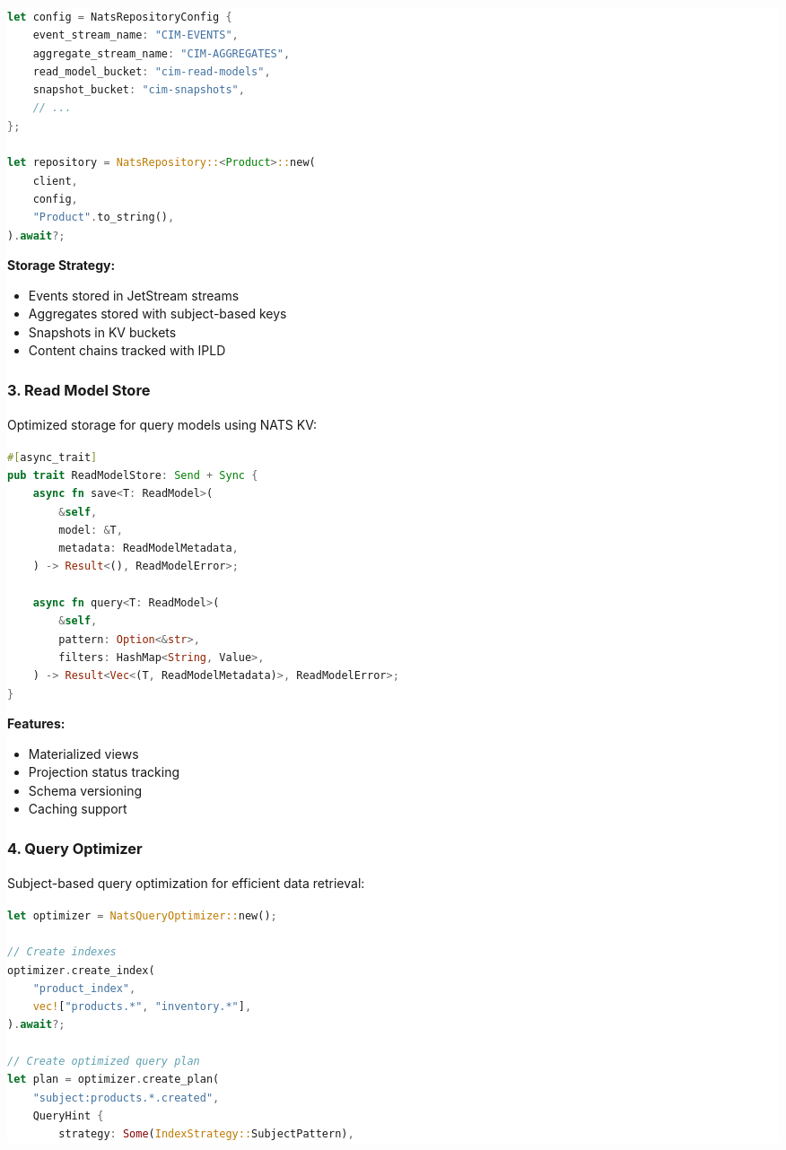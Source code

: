 ```rust
let config = NatsRepositoryConfig {
    event_stream_name: "CIM-EVENTS",
    aggregate_stream_name: "CIM-AGGREGATES",
    read_model_bucket: "cim-read-models",
    snapshot_bucket: "cim-snapshots",
    // ...
};

let repository = NatsRepository::<Product>::new(
    client,
    config,
    "Product".to_string(),
).await?;
```

**Storage Strategy:**
- Events stored in JetStream streams
- Aggregates stored with subject-based keys
- Snapshots in KV buckets
- Content chains tracked with IPLD

### 3. Read Model Store

Optimized storage for query models using NATS KV:

```rust
#[async_trait]
pub trait ReadModelStore: Send + Sync {
    async fn save<T: ReadModel>(
        &self,
        model: &T,
        metadata: ReadModelMetadata,
    ) -> Result<(), ReadModelError>;
    
    async fn query<T: ReadModel>(
        &self,
        pattern: Option<&str>,
        filters: HashMap<String, Value>,
    ) -> Result<Vec<(T, ReadModelMetadata)>, ReadModelError>;
}
```

**Features:**
- Materialized views
- Projection status tracking
- Schema versioning
- Caching support

### 4. Query Optimizer

Subject-based query optimization for efficient data retrieval:

```rust
let optimizer = NatsQueryOptimizer::new();

// Create indexes
optimizer.create_index(
    "product_index",
    vec!["products.*", "inventory.*"],
).await?;

// Create optimized query plan
let plan = optimizer.create_plan(
    "subject:products.*.created",
    QueryHint {
        strategy: Some(IndexStrategy::SubjectPattern),
```